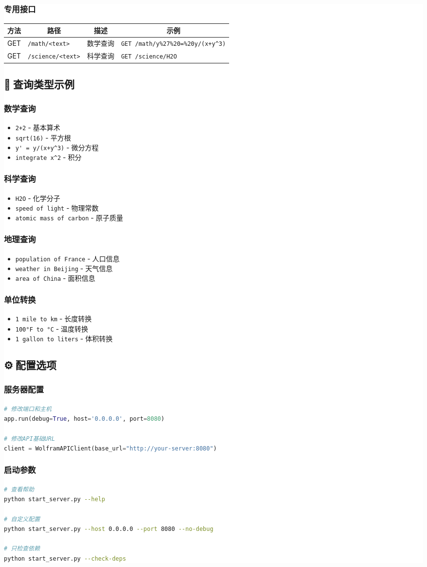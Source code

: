 ### 专用接口

| 方法 | 路径 | 描述 | 示例 |
|------|------|------|------|
| GET | `/math/<text>` | 数学查询 | `GET /math/y%27%20=%20y/(x+y^3)` |
| GET | `/science/<text>` | 科学查询 | `GET /science/H2O` |

## 🎯 查询类型示例

### 数学查询
- `2+2` - 基本算术
- `sqrt(16)` - 平方根
- `y' = y/(x+y^3)` - 微分方程
- `integrate x^2` - 积分

### 科学查询
- `H2O` - 化学分子
- `speed of light` - 物理常数
- `atomic mass of carbon` - 原子质量

### 地理查询
- `population of France` - 人口信息
- `weather in Beijing` - 天气信息
- `area of China` - 面积信息

### 单位转换
- `1 mile to km` - 长度转换
- `100°F to °C` - 温度转换
- `1 gallon to liters` - 体积转换

## ⚙️ 配置选项

### 服务器配置

```python
# 修改端口和主机
app.run(debug=True, host='0.0.0.0', port=8080)

# 修改API基础URL
client = WolframAPIClient(base_url="http://your-server:8080")
```

### 启动参数

```bash
# 查看帮助
python start_server.py --help

# 自定义配置
python start_server.py --host 0.0.0.0 --port 8080 --no-debug

# 只检查依赖
python start_server.py --check-deps
```

